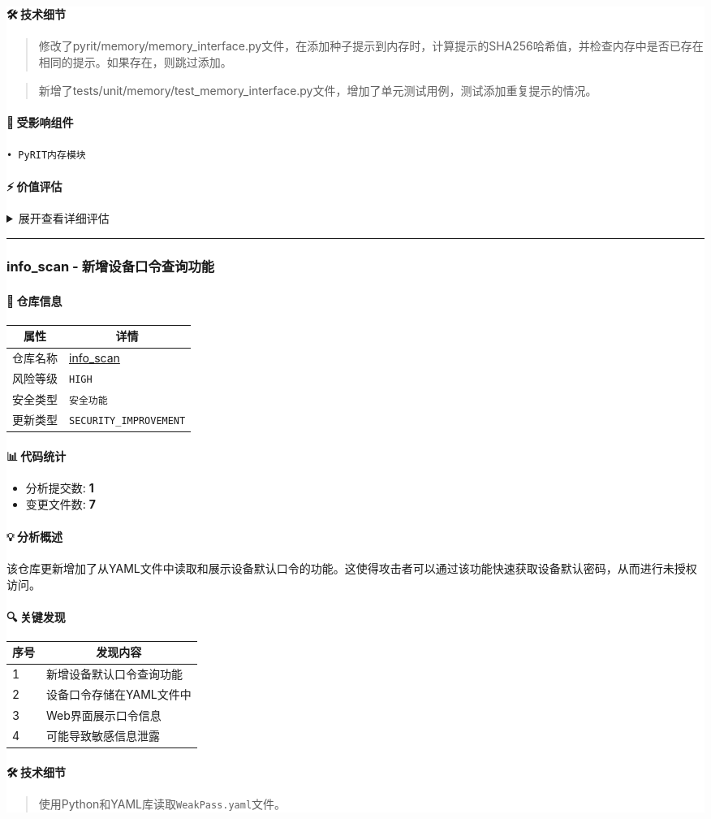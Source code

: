 #### 🛠️ 技术细节

> 修改了pyrit/memory/memory_interface.py文件，在添加种子提示到内存时，计算提示的SHA256哈希值，并检查内存中是否已存在相同的提示。如果存在，则跳过添加。

> 新增了tests/unit/memory/test_memory_interface.py文件，增加了单元测试用例，测试添加重复提示的情况。


#### 🎯 受影响组件

```
• PyRIT内存模块
```

#### ⚡ 价值评估

<details><summary>展开查看详细评估</summary></details>

---

### info_scan - 新增设备口令查询功能

#### 📌 仓库信息

| 属性 | 详情 |
|------|------|
| 仓库名称 | [info_scan](https://github.com/huan-cdm/info_scan) |
| 风险等级 | `HIGH` |
| 安全类型 | `安全功能` |
| 更新类型 | `SECURITY_IMPROVEMENT` |

#### 📊 代码统计

- 分析提交数: **1**
- 变更文件数: **7**

#### 💡 分析概述

该仓库更新增加了从YAML文件中读取和展示设备默认口令的功能。这使得攻击者可以通过该功能快速获取设备默认密码，从而进行未授权访问。

#### 🔍 关键发现

| 序号 | 发现内容 |
|------|----------|
| 1 | 新增设备默认口令查询功能 |
| 2 | 设备口令存储在YAML文件中 |
| 3 | Web界面展示口令信息 |
| 4 | 可能导致敏感信息泄露 |

#### 🛠️ 技术细节

> 使用Python和YAML库读取`WeakPass.yaml`文件。
